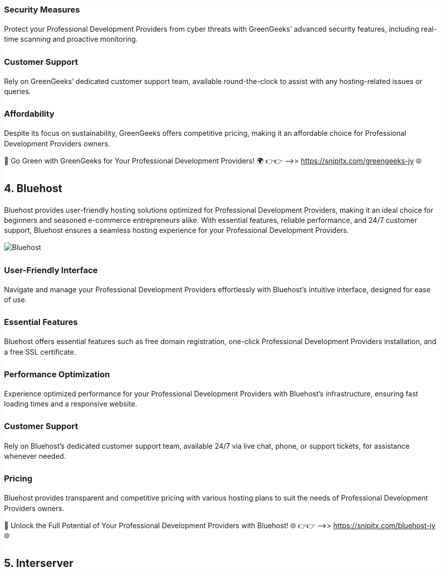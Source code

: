### Security Measures
Protect your Professional Development Providers from cyber threats with GreenGeeks’ advanced security features, including real-time scanning and proactive monitoring.

### Customer Support
Rely on GreenGeeks’ dedicated customer support team, available round-the-clock to assist with any hosting-related issues or queries.

### Affordability
Despite its focus on sustainability, GreenGeeks offers competitive pricing, making it an affordable choice for Professional Development Providers owners.

🌿 Go Green with GreenGeeks for Your Professional Development Providers! 🌍
👉👉 -->> https://snipitx.com/greengeeks-jy 🌐

## 4. Bluehost

Bluehost provides user-friendly hosting solutions optimized for Professional Development Providers, making it an ideal choice for beginners and seasoned e-commerce entrepreneurs alike. With essential features, reliable performance, and 24/7 customer support, Bluehost ensures a seamless hosting experience for your Professional Development Providers.

![Bluehost](https://i.imgur.com/PasFF9E.jpeg "Bluehost Hosting")

### User-Friendly Interface
Navigate and manage your Professional Development Providers effortlessly with Bluehost’s intuitive interface, designed for ease of use.

### Essential Features
Bluehost offers essential features such as free domain registration, one-click Professional Development Providers installation, and a free SSL certificate.

### Performance Optimization
Experience optimized performance for your Professional Development Providers with Bluehost’s infrastructure, ensuring fast loading times and a responsive website.

### Customer Support
Rely on Bluehost’s dedicated customer support team, available 24/7 via live chat, phone, or support tickets, for assistance whenever needed.

### Pricing
Bluehost provides transparent and competitive pricing with various hosting plans to suit the needs of Professional Development Providers owners.

🚀 Unlock the Full Potential of Your Professional Development Providers with Bluehost! 🌐
👉👉 -->> https://snipitx.com/bluehost-jy 🌐

## 5. Interserver
